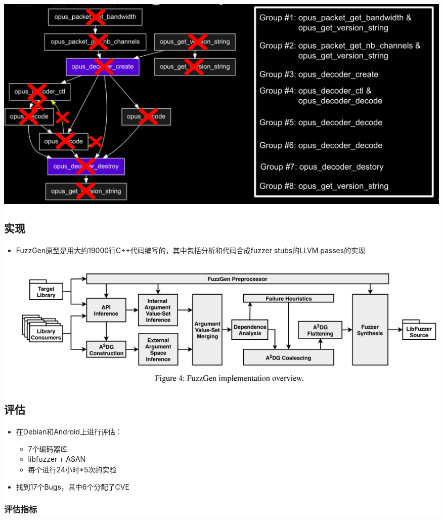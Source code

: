 <img src="./pic/11.png">

## 实现

* FuzzGen原型是用大约19000行C++代码编写的，其中包括分析和代码合成fuzzer stubs的LLVM passes的实现

  <img src="./pic/12.png">

## 评估

* 在Debian和Android上进行评估：
  * 7个编码器库
  * libfuzzer + ASAN
  * 每个进行24小时*5次的实验 

* 找到17个Bugs，其中6个分配了CVE

### 评估指标
